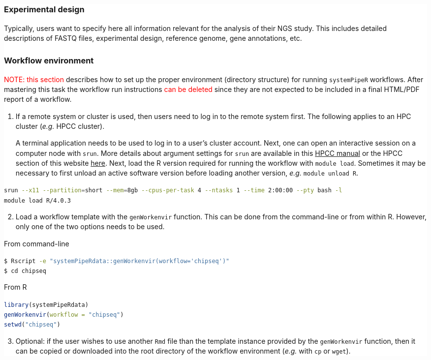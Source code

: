 ### Experimental design

Typically, users want to specify here all information relevant for the
analysis of their NGS study. This includes detailed descriptions of
FASTQ files, experimental design, reference genome, gene annotations,
etc.

### Workflow environment

<font color="red">NOTE: this section</font> describes how to set up the proper environment (directory structure) for running
`systemPipeR` workflows. After mastering this task the workflow run instructions <font color="red">can be deleted</font> since they are not expected
to be included in a final HTML/PDF report of a workflow.

1.  If a remote system or cluster is used, then users need to log in to the
    remote system first. The following applies to an HPC cluster (*e.g.* HPCC
    cluster).

    A terminal application needs to be used to log in to a user’s cluster account. Next, one
    can open an interactive session on a computer node with `srun`. More details about
    argument settings for `srun` are available in this [HPCC
    manual](http://hpcc.ucr.edu/manuals_linux-cluster_jobs.html#partitions) or
    the HPCC section of this website
    [here](https://girke.bioinformatics.ucr.edu/GEN242/tutorials/linux/linux/#job-submission-with-sbatch).
    Next, load the R version required for running the workflow with `module load`. Sometimes it may be necessary to
    first unload an active software version before loading another version, *e.g.* `module unload R`.

``` sh
srun --x11 --partition=short --mem=8gb --cpus-per-task 4 --ntasks 1 --time 2:00:00 --pty bash -l
module load R/4.0.3
```

2.  Load a workflow template with the `genWorkenvir` function. This can be done from the command-line or from within R.
    However, only one of the two options needs to be used.

From command-line

``` sh
$ Rscript -e "systemPipeRdata::genWorkenvir(workflow='chipseq')"
$ cd chipseq
```

From R

``` r
library(systemPipeRdata)
genWorkenvir(workflow = "chipseq")
setwd("chipseq")
```

3.  Optional: if the user wishes to use another `Rmd` file than the template instance provided by the `genWorkenvir` function, then it can be copied or downloaded
    into the root directory of the workflow environment (*e.g.* with `cp` or `wget`).

